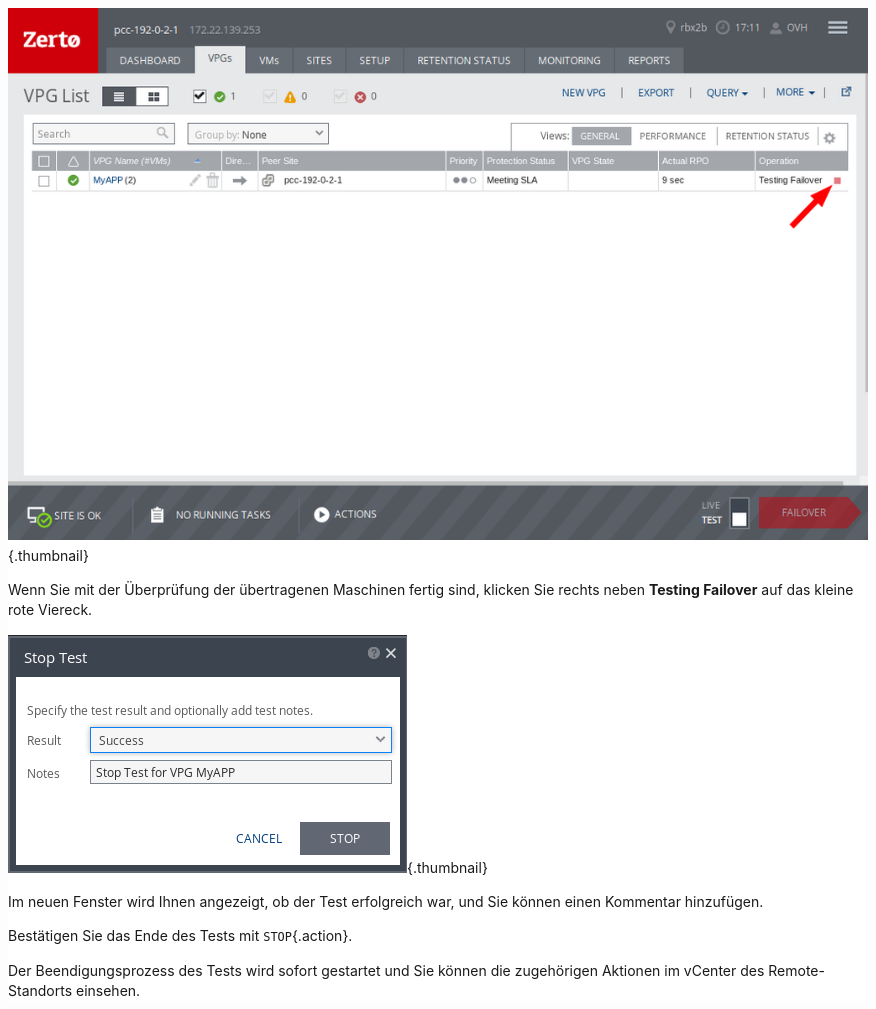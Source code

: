 ![Zerto Failover-Test](images/zerto_OvhToOvh_test_05.png){.thumbnail}

Wenn Sie mit der Überprüfung der übertragenen Maschinen fertig sind, klicken Sie rechts neben **Testing Failover** auf das kleine rote Viereck.

![Zerto Failover-Test](images/zerto_OvhToOvh_test_06.png){.thumbnail}

Im neuen Fenster wird Ihnen angezeigt, ob der Test erfolgreich war, und Sie können einen Kommentar hinzufügen.

Bestätigen Sie das Ende des Tests mit `STOP`{.action}.

Der Beendigungsprozess des Tests wird sofort gestartet und Sie können die zugehörigen Aktionen im vCenter des Remote-Standorts einsehen.
